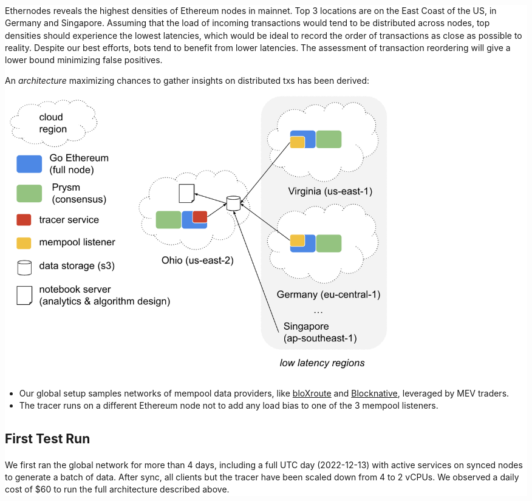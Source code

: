 Ethernodes reveals the highest densities of Ethereum nodes in mainnet. Top 3 locations are on the East Coast of the US, in Germany and Singapore. Assuming that the load of incoming transactions would tend to be distributed across nodes, top densities should experience the lowest latencies, which would be ideal to record the order of transactions as close as possible to reality. Despite our best efforts, bots tend to benefit from lower latencies. The assessment of transaction reordering will give a lower bound minimizing false positives.

An *architecture* maximizing chances to gather insights on distributed txs has been derived:
<img src="images/architecture.png" width="75%"/>

- Our global setup samples networks of mempool data providers, like [bloXroute](https://bloxroute.com/) and [Blocknative](https://www.blocknative.com/), leveraged by MEV traders. 
- The tracer runs on a different Ethereum node not to add any load bias to one of the 3 mempool listeners.

## First Test Run

We first ran the global network for more than 4 days, including a full UTC day (2022-12-13) with active services on synced nodes to generate a batch of data. After sync, all clients but the tracer have been scaled down from 4 to 2 vCPUs. We observed a daily cost of $60 to run the full architecture described above.
